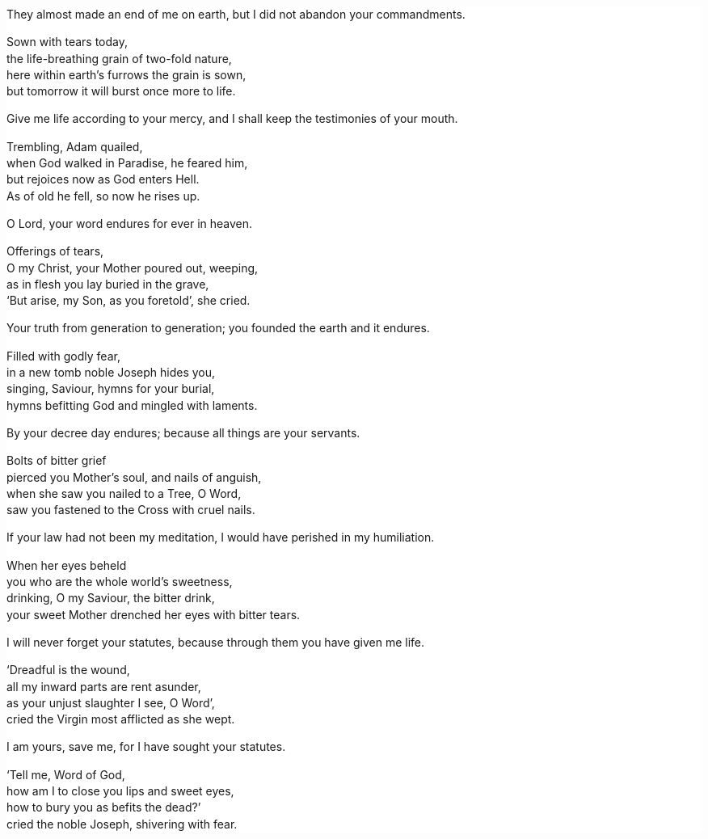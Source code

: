 They almost made an end of me on earth, but I did not abandon your
commandments.

Sown with tears today,  
the life-breathing grain of two-fold nature,  
here within earth’s furrows the grain is sown,  
but tomorrow it will burst once more to life.

Give me life according to your mercy, and I shall keep the testimonies
of your mouth.

Trembling, Adam quailed,  
when God walked in Paradise, he feared him,  
but rejoices now as God enters Hell.  
As of old he fell, so now he rises up.

O Lord, your word endures for ever in heaven.

Offerings of tears,  
O my Christ, your Mother poured out, weeping,  
as in flesh you lay buried in the grave,  
‘But arise, my Son, as you foretold’, she cried.

Your truth from generation to generation; you founded the earth and it
endures.

Filled with godly fear,  
in a new tomb noble Joseph hides you,  
singing, Saviour, hymns for your burial,  
hymns befitting God and mingled with laments.

By your decree day endures; because all things are your servants.

Bolts of bitter grief  
pierced you Mother’s soul, and nails of anguish,  
when she saw you nailed to a Tree, O Word,  
saw you fastened to the Cross with cruel nails.

If your law had not been my meditation, I would have perished in my
humiliation.

When her eyes beheld  
you who are the whole world’s sweetness,  
drinking, O my Saviour, the bitter drink,  
your sweet Mother drenched her eyes with bitter tears.

I will never forget your statutes, because through them you have given
me life.

‘Dreadful is the wound,  
all my inward parts are rent asunder,  
as your unjust slaughter I see, O Word’,  
cried the Virgin most afflicted as she wept.

I am yours, save me, for I have sought your statutes.

‘Tell me, Word of God,  
how am I to close you lips and sweet eyes,  
how to bury you as befits the dead?’  
cried the noble Joseph, shivering with fear.
